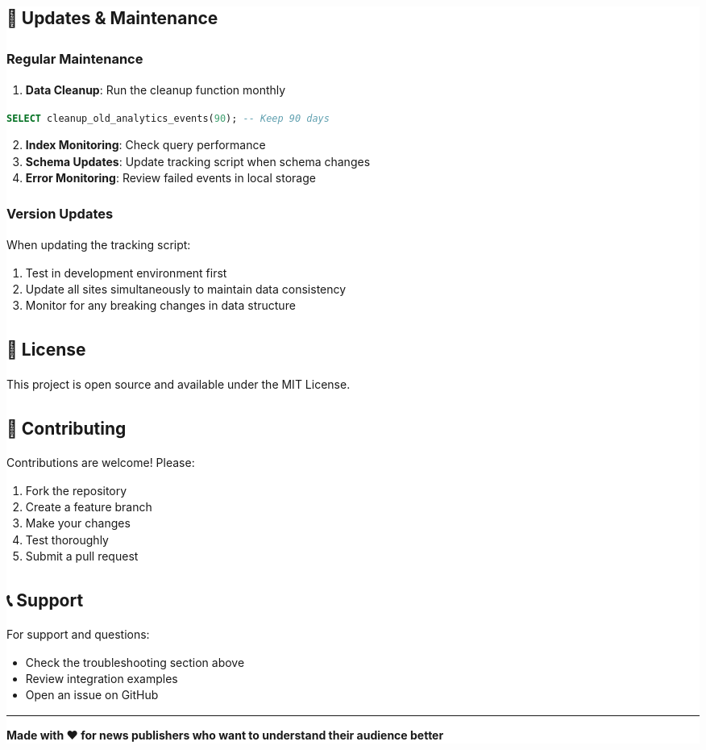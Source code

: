 ## 🔄 Updates & Maintenance

### Regular Maintenance

1. **Data Cleanup**: Run the cleanup function monthly
```sql
SELECT cleanup_old_analytics_events(90); -- Keep 90 days
```

2. **Index Monitoring**: Check query performance
3. **Schema Updates**: Update tracking script when schema changes
4. **Error Monitoring**: Review failed events in local storage

### Version Updates

When updating the tracking script:
1. Test in development environment first
2. Update all sites simultaneously to maintain data consistency
3. Monitor for any breaking changes in data structure

## 📝 License

This project is open source and available under the MIT License.

## 🤝 Contributing

Contributions are welcome! Please:
1. Fork the repository
2. Create a feature branch
3. Make your changes
4. Test thoroughly
5. Submit a pull request

## 📞 Support

For support and questions:
- Check the troubleshooting section above
- Review integration examples
- Open an issue on GitHub

---

**Made with ❤️ for news publishers who want to understand their audience better** 